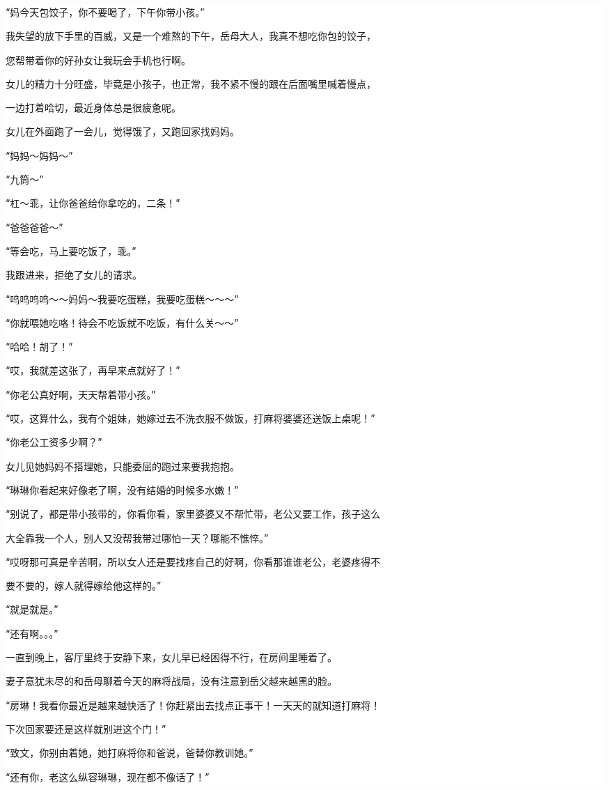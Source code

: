 “妈今天包饺子，你不要喝了，下午你带小孩。”

我失望的放下手里的百威，又是一个难熬的下午，岳母大人，我真不想吃你包的饺子，

您帮带着你的好孙女让我玩会手机也行啊。

女儿的精力十分旺盛，毕竟是小孩子，也正常，我不紧不慢的跟在后面嘴里喊着慢点，

一边打着哈切，最近身体总是很疲惫呢。

女儿在外面跑了一会儿，觉得饿了，又跑回家找妈妈。

“妈妈～妈妈～”

“九筒～”

“杠～乖，让你爸爸给你拿吃的，二条！”

“爸爸爸爸～”

“等会吃，马上要吃饭了，乖。”

我跟进来，拒绝了女儿的请求。

“呜呜呜呜～～妈妈～我要吃蛋糕，我要吃蛋糕～～～”

“你就喂她吃咯！待会不吃饭就不吃饭，有什么关～～”

“哈哈！胡了！”

“哎，我就差这张了，再早来点就好了！”

“你老公真好啊，天天帮着带小孩。”

“哎，这算什么，我有个姐妹，她嫁过去不洗衣服不做饭，打麻将婆婆还送饭上桌呢！”

“你老公工资多少啊？”

女儿见她妈妈不搭理她，只能委屈的跑过来要我抱抱。

“琳琳你看起来好像老了啊，没有结婚的时候多水嫩！”

“别说了，都是带小孩带的，你看你看，家里婆婆又不帮忙带，老公又要工作，孩子这么

大全靠我一个人，别人又没帮我带过哪怕一天？哪能不憔悴。”

“哎呀那可真是辛苦啊，所以女人还是要找疼自己的好啊，你看那谁谁老公，老婆疼得不

要不要的，嫁人就得嫁给他这样的。”

“就是就是。”

“还有啊。。。”

一直到晚上，客厅里终于安静下来，女儿早已经困得不行，在房间里睡着了。

妻子意犹未尽的和岳母聊着今天的麻将战局，没有注意到岳父越来越黑的脸。

“房琳！我看你最近是越来越快活了！你赶紧出去找点正事干！一天天的就知道打麻将！

下次回家要还是这样就别进这个门！”

“致文，你别由着她，她打麻将你和爸说，爸替你教训她。”

“还有你，老这么纵容琳琳，现在都不像话了！”
